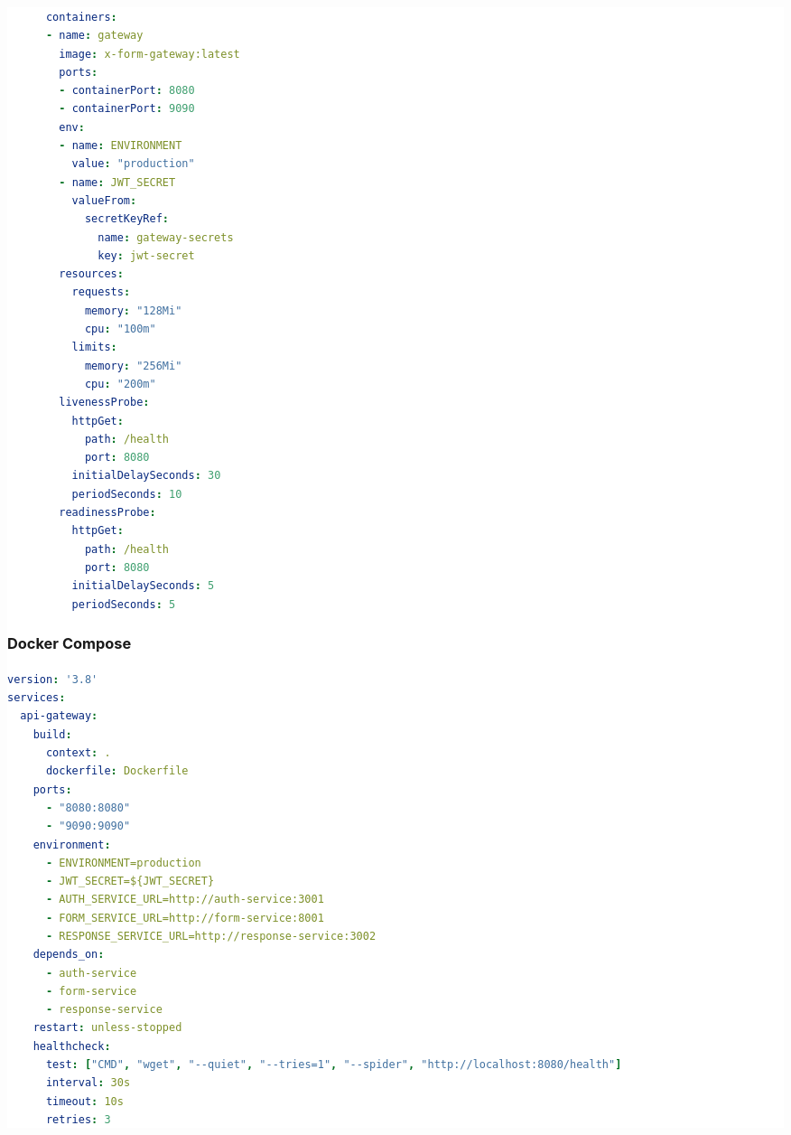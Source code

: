 ```yaml
      containers:
      - name: gateway
        image: x-form-gateway:latest
        ports:
        - containerPort: 8080
        - containerPort: 9090
        env:
        - name: ENVIRONMENT
          value: "production"
        - name: JWT_SECRET
          valueFrom:
            secretKeyRef:
              name: gateway-secrets
              key: jwt-secret
        resources:
          requests:
            memory: "128Mi"
            cpu: "100m"
          limits:
            memory: "256Mi"
            cpu: "200m"
        livenessProbe:
          httpGet:
            path: /health
            port: 8080
          initialDelaySeconds: 30
          periodSeconds: 10
        readinessProbe:
          httpGet:
            path: /health
            port: 8080
          initialDelaySeconds: 5
          periodSeconds: 5
```

### Docker Compose

```yaml
version: '3.8'
services:
  api-gateway:
    build:
      context: .
      dockerfile: Dockerfile
    ports:
      - "8080:8080"
      - "9090:9090"
    environment:
      - ENVIRONMENT=production
      - JWT_SECRET=${JWT_SECRET}
      - AUTH_SERVICE_URL=http://auth-service:3001
      - FORM_SERVICE_URL=http://form-service:8001
      - RESPONSE_SERVICE_URL=http://response-service:3002
    depends_on:
      - auth-service
      - form-service
      - response-service
    restart: unless-stopped
    healthcheck:
      test: ["CMD", "wget", "--quiet", "--tries=1", "--spider", "http://localhost:8080/health"]
      interval: 30s
      timeout: 10s
      retries: 3
```
